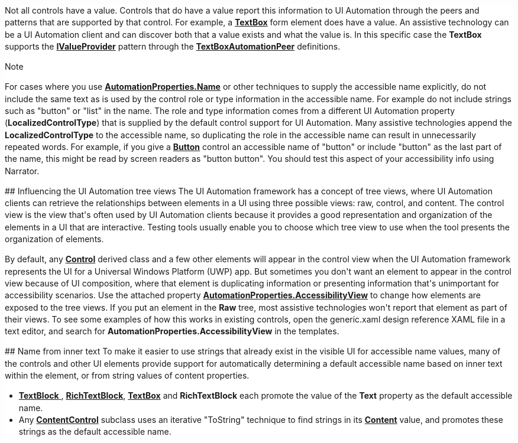 Not all controls have a value. Controls that do have a value report this information to UI Automation through the peers and patterns that are supported by that control. For example, a [**TextBox**](https://msdn.microsoft.com/library/windows/apps/BR209683) form element does have a value. An assistive technology can be a UI Automation client and can discover both that a value exists and what the value is. In this specific case the **TextBox** supports the [**IValueProvider**](https://msdn.microsoft.com/library/windows/apps/BR242663) pattern through the [**TextBoxAutomationPeer**](https://msdn.microsoft.com/library/windows/apps/BR242550) definitions.

> [!NOTE]
> For cases where you use [**AutomationProperties.Name**](https://msdn.microsoft.com/library/windows/apps/Hh759770) or other techniques to supply the accessible name explicitly, do not include the same text as is used by the control role or type information in the accessible name. For example do not include strings such as "button" or "list" in the name. The role and type information comes from a different UI Automation property (**LocalizedControlType**) that is supplied by the default control support for UI Automation. Many assistive technologies append the **LocalizedControlType** to the accessible name, so duplicating the role in the accessible name can result in unnecessarily repeated words. For example, if you give a [**Button**](https://msdn.microsoft.com/library/windows/apps/BR209265) control an accessible name of "button" or include "button" as the last part of the name, this might be read by screen readers as "button button". You should test this aspect of your accessibility info using Narrator.

<span id="Influencing_the_UI_Automation_tree_views"/>
<span id="influencing_the_ui_automation_tree_views"/>
<span id="INFLUENCING_THE_UI_AUTOMATION_TREE_VIEWS"/>
## Influencing the UI Automation tree views  
The UI Automation framework has a concept of tree views, where UI Automation clients can retrieve the relationships between elements in a UI using three possible views: raw, control, and content. The control view is the view that's often used by UI Automation clients because it provides a good representation and organization of the elements in a UI that are interactive. Testing tools usually enable you to choose which tree view to use when the tool presents the organization of elements.

By default, any [**Control**](https://msdn.microsoft.com/library/windows/apps/BR209390) derived class and a few other elements will appear in the control view when the UI Automation framework represents the UI for a Universal Windows Platform (UWP) app. But sometimes you don't want an element to appear in the control view because of UI composition, where that element is duplicating information or presenting information that's unimportant for accessibility scenarios. Use the attached property [**AutomationProperties.AccessibilityView**](https://msdn.microsoft.com/library/windows/apps/Dn251788) to change how elements are exposed to the tree views. If you put an element in the **Raw** tree, most assistive technologies won't report that element as part of their views. To see some examples of how this works in existing controls, open the generic.xaml design reference XAML file in a text editor, and search for **AutomationProperties.AccessibilityView** in the templates.

<span id="name_from_inner_text"/>
<span id="NAME_FROM_INNER_TEXT"/>
## Name from inner text  
To make it easier to use strings that already exist in the visible UI for accessible name values, many of the controls and other UI elements provide support for automatically determining a default accessible name based on inner text within the element, or from string values of content properties.

* [
              **TextBlock**
            ](https://msdn.microsoft.com/library/windows/apps/BR209652), [**RichTextBlock**](https://msdn.microsoft.com/library/windows/apps/BR227565), [**TextBox**](https://msdn.microsoft.com/library/windows/apps/BR209683) and **RichTextBlock** each promote the value of the **Text** property as the default accessible name.
* Any [**ContentControl**](https://msdn.microsoft.com/library/windows/apps/BR209365) subclass uses an iterative "ToString" technique to find strings in its [**Content**](https://msdn.microsoft.com/library/windows/apps/BR209365_content) value, and promotes these strings as the default accessible name.
